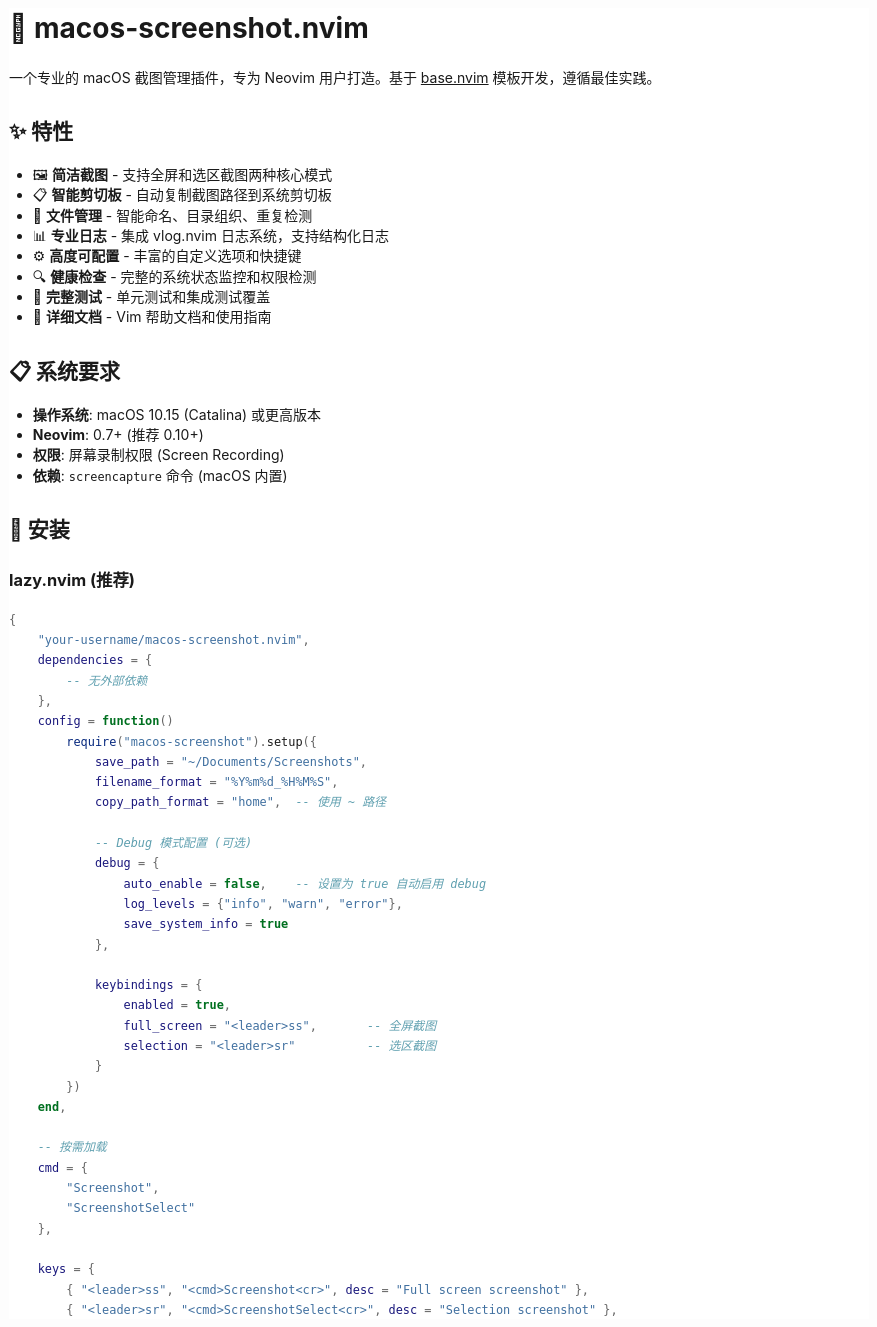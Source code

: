 # 📸 macos-screenshot.nvim

一个专业的 macOS 截图管理插件，专为 Neovim 用户打造。基于 [base.nvim](https://github.com/S1M0N38/base.nvim) 模板开发，遵循最佳实践。

## ✨ 特性

- 🖼️ **简洁截图** - 支持全屏和选区截图两种核心模式
- 📋 **智能剪切板** - 自动复制截图路径到系统剪切板
- 📁 **文件管理** - 智能命名、目录组织、重复检测
- 📊 **专业日志** - 集成 vlog.nvim 日志系统，支持结构化日志
- ⚙️ **高度可配置** - 丰富的自定义选项和快捷键
- 🔍 **健康检查** - 完整的系统状态监控和权限检测
- 🧪 **完整测试** - 单元测试和集成测试覆盖
- 📖 **详细文档** - Vim 帮助文档和使用指南

## 📋 系统要求

- **操作系统**: macOS 10.15 (Catalina) 或更高版本
- **Neovim**: 0.7+ (推荐 0.10+)
- **权限**: 屏幕录制权限 (Screen Recording)
- **依赖**: `screencapture` 命令 (macOS 内置)

## 🚀 安装

### lazy.nvim (推荐)

```lua
{
    "your-username/macos-screenshot.nvim",
    dependencies = {
        -- 无外部依赖
    },
    config = function()
        require("macos-screenshot").setup({
            save_path = "~/Documents/Screenshots",
            filename_format = "%Y%m%d_%H%M%S",
            copy_path_format = "home",  -- 使用 ~ 路径
            
            -- Debug 模式配置 (可选)
            debug = {
                auto_enable = false,    -- 设置为 true 自动启用 debug
                log_levels = {"info", "warn", "error"},
                save_system_info = true
            },
            
            keybindings = {
                enabled = true,
                full_screen = "<leader>ss",       -- 全屏截图
                selection = "<leader>sr"          -- 选区截图
            }
        })
    end,
    
    -- 按需加载
    cmd = {
        "Screenshot",
        "ScreenshotSelect"
    },
    
    keys = {
        { "<leader>ss", "<cmd>Screenshot<cr>", desc = "Full screen screenshot" },
        { "<leader>sr", "<cmd>ScreenshotSelect<cr>", desc = "Selection screenshot" },
```